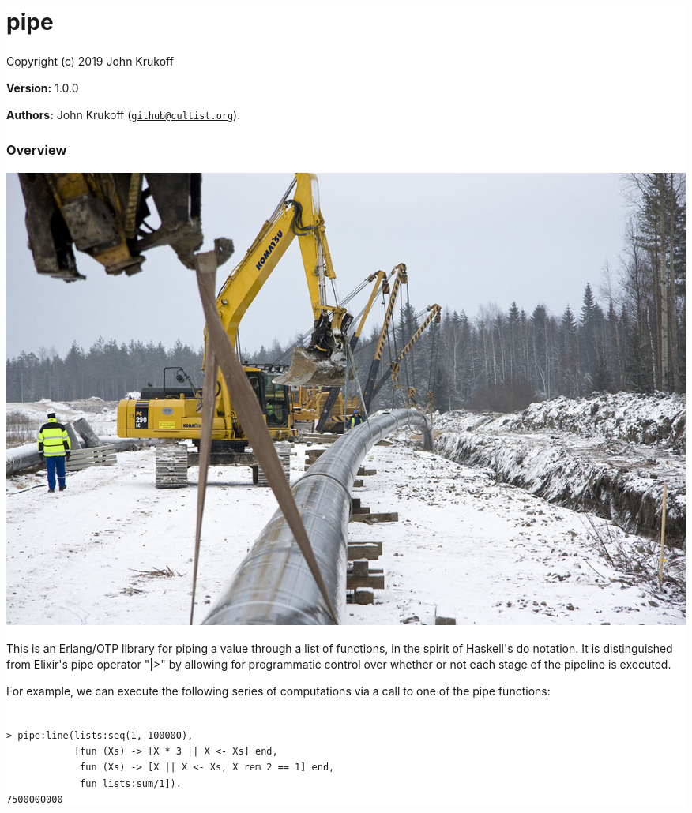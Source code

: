 # pipe #

Copyright (c) 2019 John Krukoff

__Version:__ 1.0.0

__Authors:__ John Krukoff ([`github@cultist.org`](mailto:github@cultist.org)).


### Overview ###

![Pipeline Construction](pipeline.jpg)

This is an Erlang/OTP library for piping a value through a list of functions,
in the spirit of [Haskell's do
notation](https://en.wikibooks.org/wiki/Haskell/do_notation). It is distinguished from Elixir's pipe operator "|>" by allowing
for programmatic control over whether or not each stage of the pipeline is
executed.

For example, we can execute the following series of computations via a call to
one of the pipe functions:

```

> pipe:line(lists:seq(1, 100000),
            [fun (Xs) -> [X * 3 || X <- Xs] end,
             fun (Xs) -> [X || X <- Xs, X rem 2 == 1] end,
             fun lists:sum/1]).
7500000000
```
